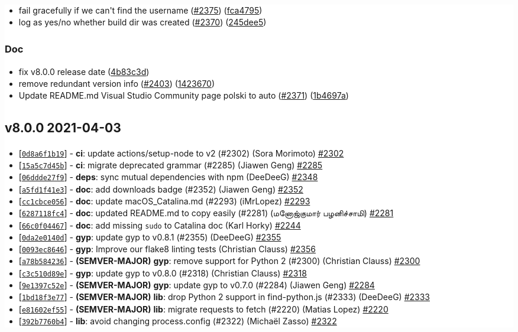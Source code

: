 * fail gracefully if we can't find the username ([#2375](https://www.github.com/nodejs/node-gyp/issues/2375)) ([fca4795](https://www.github.com/nodejs/node-gyp/commit/fca4795512c67dc8420aaa0d913b5b89a4b147f3))
* log as yes/no whether build dir was created ([#2370](https://www.github.com/nodejs/node-gyp/issues/2370)) ([245dee5](https://www.github.com/nodejs/node-gyp/commit/245dee5b62581309946872ae253226ea3a42c0e3))


### Doc

* fix v8.0.0 release date ([4b83c3d](https://www.github.com/nodejs/node-gyp/commit/4b83c3de7300457919d53f26d96ea9ad6f6bedd8))
* remove redundant version info ([#2403](https://www.github.com/nodejs/node-gyp/issues/2403)) ([1423670](https://www.github.com/nodejs/node-gyp/commit/14236709de64b100a424396b91a5115639daa0ef))
* Update README.md Visual Studio Community page polski to auto ([#2371](https://www.github.com/nodejs/node-gyp/issues/2371)) ([1b4697a](https://www.github.com/nodejs/node-gyp/commit/1b4697abf69ef574a48faf832a7098f4c6c224a5))

## v8.0.0 2021-04-03

* [[`0d8a6f1b19`](https://github.com/nodejs/node-gyp/commit/0d8a6f1b19)] - **ci**: update actions/setup-node to v2 (#2302) (Sora Morimoto) [#2302](https://github.com/nodejs/node-gyp/pull/2302)
* [[`15a5c7d45b`](https://github.com/nodejs/node-gyp/commit/15a5c7d45b)] - **ci**: migrate deprecated grammar (#2285) (Jiawen Geng) [#2285](https://github.com/nodejs/node-gyp/pull/2285)
* [[`06ddde27f9`](https://github.com/nodejs/node-gyp/commit/06ddde27f9)] - **deps**: sync mutual dependencies with npm (DeeDeeG) [#2348](https://github.com/nodejs/node-gyp/pull/2348)
* [[`a5fd1f41e3`](https://github.com/nodejs/node-gyp/commit/a5fd1f41e3)] - **doc**: add downloads badge (#2352) (Jiawen Geng) [#2352](https://github.com/nodejs/node-gyp/pull/2352)
* [[`cc1cbce056`](https://github.com/nodejs/node-gyp/commit/cc1cbce056)] - **doc**: update macOS\_Catalina.md (#2293) (iMrLopez) [#2293](https://github.com/nodejs/node-gyp/pull/2293)
* [[`6287118fc4`](https://github.com/nodejs/node-gyp/commit/6287118fc4)] - **doc**: updated README.md to copy easily (#2281) (மனோஜ்குமார் பழனிச்சாமி) [#2281](https://github.com/nodejs/node-gyp/pull/2281)
* [[`66c0f04467`](https://github.com/nodejs/node-gyp/commit/66c0f04467)] - **doc**: add missing `sudo` to Catalina doc (Karl Horky) [#2244](https://github.com/nodejs/node-gyp/pull/2244)
* [[`0da2e0140d`](https://github.com/nodejs/node-gyp/commit/0da2e0140d)] - **gyp**: update gyp to v0.8.1 (#2355) (DeeDeeG) [#2355](https://github.com/nodejs/node-gyp/pull/2355)
* [[`0093ec8646`](https://github.com/nodejs/node-gyp/commit/0093ec8646)] - **gyp**: Improve our flake8 linting tests (Christian Clauss) [#2356](https://github.com/nodejs/node-gyp/pull/2356)
* [[`a78b584236`](https://github.com/nodejs/node-gyp/commit/a78b584236)] - **(SEMVER-MAJOR)** **gyp**: remove support for Python 2 (#2300) (Christian Clauss) [#2300](https://github.com/nodejs/node-gyp/pull/2300)
* [[`c3c510d89e`](https://github.com/nodejs/node-gyp/commit/c3c510d89e)] - **gyp**: update gyp to v0.8.0 (#2318) (Christian Clauss) [#2318](https://github.com/nodejs/node-gyp/pull/2318)
* [[`9e1397c52e`](https://github.com/nodejs/node-gyp/commit/9e1397c52e)] - **(SEMVER-MAJOR)** **gyp**: update gyp to v0.7.0 (#2284) (Jiawen Geng) [#2284](https://github.com/nodejs/node-gyp/pull/2284)
* [[`1bd18f3e77`](https://github.com/nodejs/node-gyp/commit/1bd18f3e77)] - **(SEMVER-MAJOR)** **lib**: drop Python 2 support in find-python.js (#2333) (DeeDeeG) [#2333](https://github.com/nodejs/node-gyp/pull/2333)
* [[`e81602ef55`](https://github.com/nodejs/node-gyp/commit/e81602ef55)] - **(SEMVER-MAJOR)** **lib**: migrate requests to fetch (#2220) (Matias Lopez) [#2220](https://github.com/nodejs/node-gyp/pull/2220)
* [[`392b7760b4`](https://github.com/nodejs/node-gyp/commit/392b7760b4)] - **lib**: avoid changing process.config (#2322) (Michaël Zasso) [#2322](https://github.com/nodejs/node-gyp/pull/2322)
